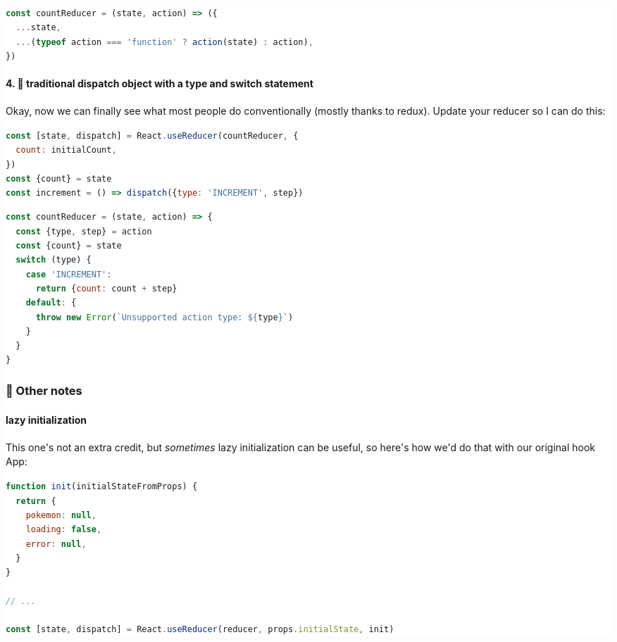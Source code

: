 ```jsx
const countReducer = (state, action) => ({
  ...state,
  ...(typeof action === 'function' ? action(state) : action),
})
```

#### 4. 💯 traditional dispatch object with a type and switch statement

Okay, now we can finally see what most people do conventionally (mostly thanks to redux). Update your reducer so I can do this:

```javascript
const [state, dispatch] = React.useReducer(countReducer, {
  count: initialCount,
})
const {count} = state
const increment = () => dispatch({type: 'INCREMENT', step})
```

```jsx
const countReducer = (state, action) => {
  const {type, step} = action
  const {count} = state
  switch (type) {
    case 'INCREMENT':
      return {count: count + step}
    default: {
      throw new Error(`Unsupported action type: ${type}`)
    }
  }
}
```

### 🦉 Other notes

#### lazy initialization

This one's not an extra credit, but _sometimes_ lazy initialization can be useful, so here's how we'd do that with our original hook App:

```javascript
function init(initialStateFromProps) {
  return {
    pokemon: null,
    loading: false,
    error: null,
  }
}

// ...

const [state, dispatch] = React.useReducer(reducer, props.initialState, init)
```
